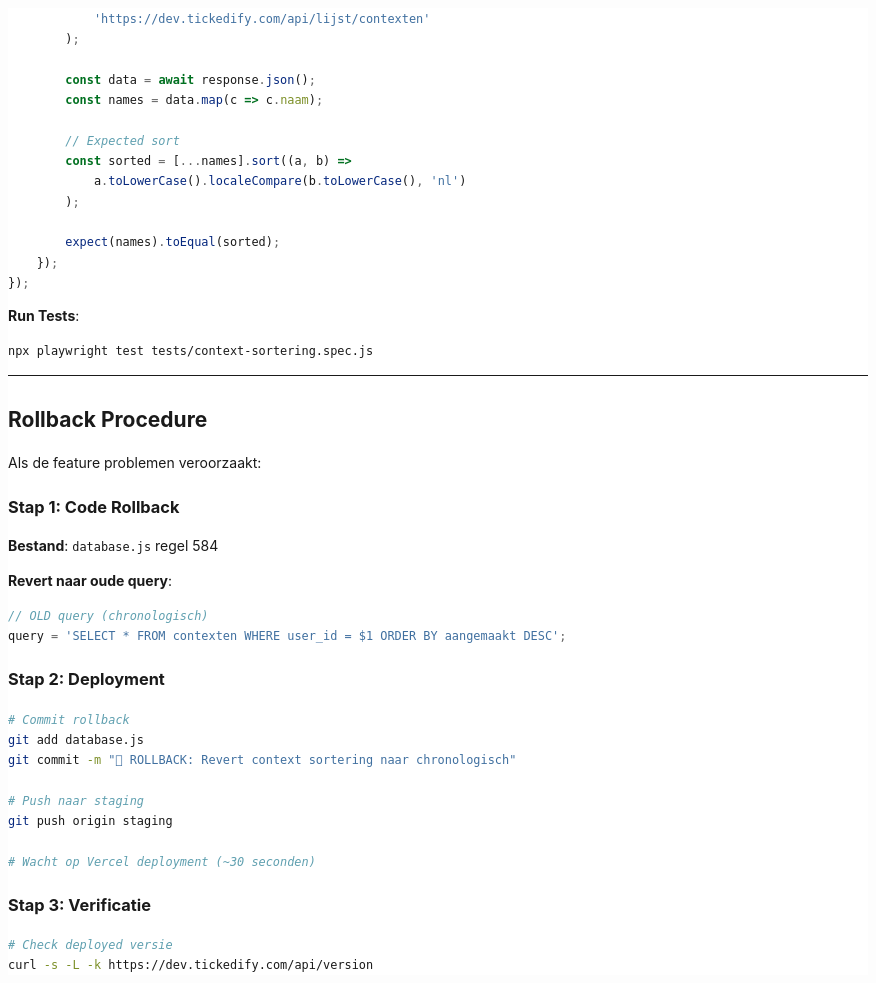 ```javascript
            'https://dev.tickedify.com/api/lijst/contexten'
        );

        const data = await response.json();
        const names = data.map(c => c.naam);

        // Expected sort
        const sorted = [...names].sort((a, b) =>
            a.toLowerCase().localeCompare(b.toLowerCase(), 'nl')
        );

        expect(names).toEqual(sorted);
    });
});
```

**Run Tests**:
```bash
npx playwright test tests/context-sortering.spec.js
```

---

## Rollback Procedure

Als de feature problemen veroorzaakt:

### Stap 1: Code Rollback

**Bestand**: `database.js` regel 584

**Revert naar oude query**:
```javascript
// OLD query (chronologisch)
query = 'SELECT * FROM contexten WHERE user_id = $1 ORDER BY aangemaakt DESC';
```

### Stap 2: Deployment

```bash
# Commit rollback
git add database.js
git commit -m "🔧 ROLLBACK: Revert context sortering naar chronologisch"

# Push naar staging
git push origin staging

# Wacht op Vercel deployment (~30 seconden)
```

### Stap 3: Verificatie

```bash
# Check deployed versie
curl -s -L -k https://dev.tickedify.com/api/version
```
